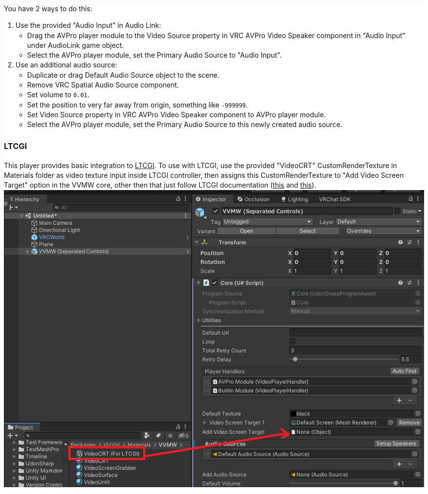 You have 2 ways to do this:
1. Use the provided "Audio Input" in Audio Link:
    - Drag the AVPro player module to the Video Source property in VRC AVPro Video Speaker component in "Audio Input" under AudioLink game object.
    - Select the AVPro player module, set the Primary Audio Source to "Audio Input".
2. Use an additional audio source:
    - Duplicate or drag Default Audio Source object to the scene.
    - Remove VRC Spatial Audio Source component.
    - Set volume to `0.01`.
    - Set the position to very far away from origin, something like `-999999`.
    - Set Video Source property in VRC AVPro Video Speaker component to AVPro player module.
    - Select the AVPro player module, set the Primary Audio Source to this newly created audio source.

### LTCGI
This player provides basic integration to [LTCGI](https://ltcgi.dev/). To use with LTCGI, use the provided "VideoCRT" CustomRenderTexture in Materials folder as video texture input inside LTCGI controller, then assigns this CustomRenderTexture to "Add Video Screen Target" option in the VVMW core, other then that just follow LTCGI documentation ([this](https://ltcgi.dev/Getting%20Started/Setup/Controller) and [this](https://ltcgi.dev/Getting%20Started/Setup/LTCGI_Screen)).  
![ ](.tutorial/add-ltcgi.png)
